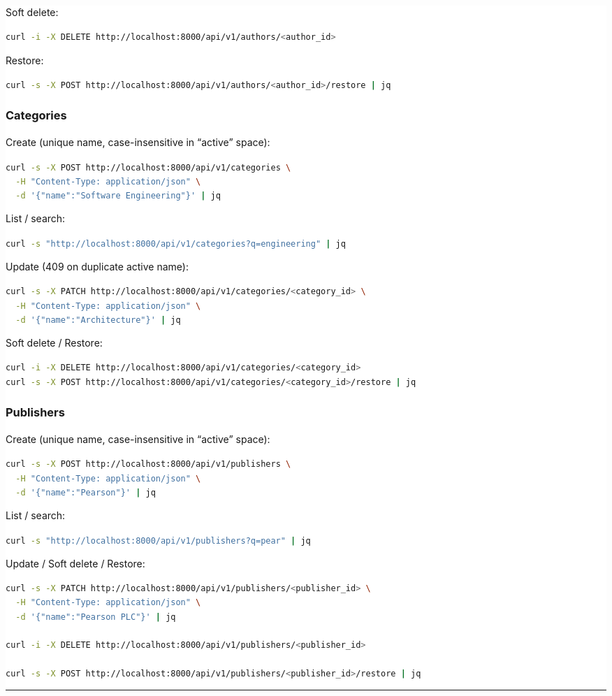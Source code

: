 Soft delete:
```bash
curl -i -X DELETE http://localhost:8000/api/v1/authors/<author_id>
```

Restore:
```bash
curl -s -X POST http://localhost:8000/api/v1/authors/<author_id>/restore | jq
```

### Categories

Create (unique name, case-insensitive in “active” space):
```bash
curl -s -X POST http://localhost:8000/api/v1/categories \
  -H "Content-Type: application/json" \
  -d '{"name":"Software Engineering"}' | jq
```

List / search:
```bash
curl -s "http://localhost:8000/api/v1/categories?q=engineering" | jq
```

Update (409 on duplicate active name):
```bash
curl -s -X PATCH http://localhost:8000/api/v1/categories/<category_id> \
  -H "Content-Type: application/json" \
  -d '{"name":"Architecture"}' | jq
```

Soft delete / Restore:
```bash
curl -i -X DELETE http://localhost:8000/api/v1/categories/<category_id>
curl -s -X POST http://localhost:8000/api/v1/categories/<category_id>/restore | jq
```

### Publishers

Create (unique name, case-insensitive in “active” space):
```bash
curl -s -X POST http://localhost:8000/api/v1/publishers \
  -H "Content-Type: application/json" \
  -d '{"name":"Pearson"}' | jq
```

List / search:
```bash
curl -s "http://localhost:8000/api/v1/publishers?q=pear" | jq
```

Update / Soft delete / Restore:
```bash
curl -s -X PATCH http://localhost:8000/api/v1/publishers/<publisher_id> \
  -H "Content-Type: application/json" \
  -d '{"name":"Pearson PLC"}' | jq

curl -i -X DELETE http://localhost:8000/api/v1/publishers/<publisher_id>

curl -s -X POST http://localhost:8000/api/v1/publishers/<publisher_id>/restore | jq
```

---